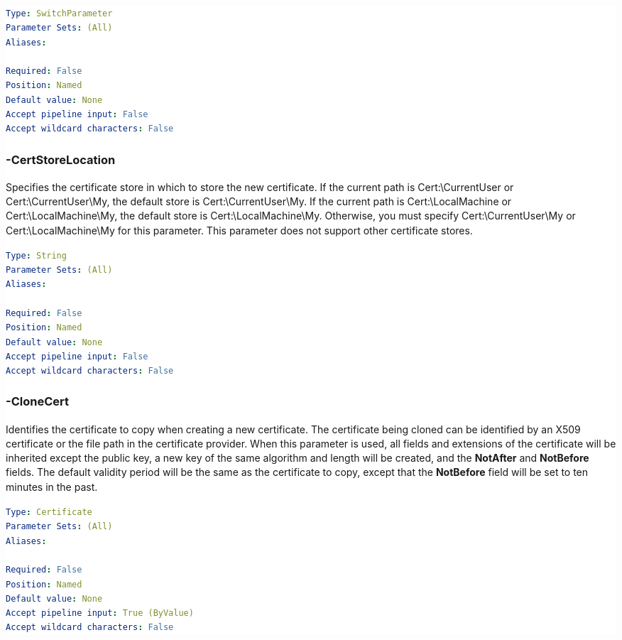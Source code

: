 ```yaml
Type: SwitchParameter
Parameter Sets: (All)
Aliases: 

Required: False
Position: Named
Default value: None
Accept pipeline input: False
Accept wildcard characters: False
```

### -CertStoreLocation
Specifies the certificate store in which to store the new certificate. 
If the current path is Cert:\CurrentUser or Cert:\CurrentUser\My, the default store is Cert:\CurrentUser\My.
If the current path is Cert:\LocalMachine or Cert:\LocalMachine\My, the default store is Cert:\LocalMachine\My.
Otherwise, you must specify Cert:\CurrentUser\My or Cert:\LocalMachine\My for this parameter.
This parameter does not support other certificate stores.

```yaml
Type: String
Parameter Sets: (All)
Aliases: 

Required: False
Position: Named
Default value: None
Accept pipeline input: False
Accept wildcard characters: False
```

### -CloneCert
Identifies the certificate to copy when creating a new certificate.
The certificate being cloned can be identified by an X509 certificate or the file path in the certificate provider.
When this parameter is used, all fields and extensions of the certificate will be inherited except the public key, a new key of the same algorithm and length will be created, and the **NotAfter** and **NotBefore** fields.
The default validity period will be the same as the certificate to copy, except that the **NotBefore** field will be set to ten minutes in the past.

```yaml
Type: Certificate
Parameter Sets: (All)
Aliases: 

Required: False
Position: Named
Default value: None
Accept pipeline input: True (ByValue)
Accept wildcard characters: False
```
